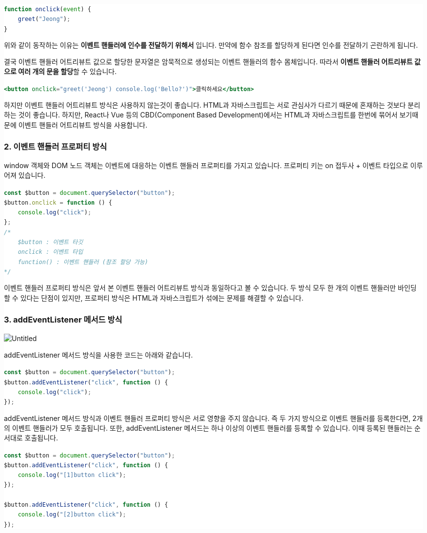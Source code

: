 ```jsx
function onclick(event) {
    greet("Jeong");
}
```

위와 같이 동작하는 이유는 **이벤트 핸들러에 인수를 전달하기 위해서** 입니다. 만약에 함수 참조를 할당하게 된다면 인수를 전달하기 곤란하게 됩니다.

결국 이벤트 핸들러 어트리뷰트 값으로 할당한 문자열은 암묵적으로 생성되는 이벤트 핸들러의 함수 몸체입니다. 따라서 **이벤트 핸들러 어트리뷰트 값으로 여러 개의 문을 할당**할 수 있습니다.

```jsx
<button onclick="greet('Jeong') console.log('Bello?')">클릭하세요</button>
```

하지만 이벤트 핸들러 어트리뷰트 방식은 사용하지 않는것이 좋습니다. HTML과 자바스크립트는 서로 관심사가 다르기 때문에 혼재하는 것보다 분리하는 것이 좋습니다. 하지만, React나 Vue 등의 CBD(Component Based Development)에서는 HTML과 자바스크립트를 한번에 묶어서 보기때문에 이벤트 핸들러 어트리뷰트 방식을 사용합니다.

### 2. 이벤트 핸들러 프로퍼티 방식

window 객체와 DOM 노드 객체는 이벤트에 대응하는 이벤트 핸들러 프로퍼티를 가지고 있습니다. 프로퍼티 키는 on 접두사 + 이벤트 타입으로 이루어져 있습니다.

```jsx
const $button = document.querySelector("button");
$button.onclick = function () {
    console.log("click");
};
/*
	$button : 이벤트 타깃
	onclick : 이벤트 타입
	function() : 이벤트 핸들러 (참조 할당 가능)
*/
```

이벤트 핸들러 프로퍼티 방식은 앞서 본 이벤트 핸들러 어트리뷰트 방식과 동일하다고 볼 수 있습니다. 두 방식 모두 한 개의 이벤트 핸들러만 바인딩 할 수 있다는 단점이 있지만, 프로퍼티 방식은 HTML과 자바스크립트가 섞에는 문제를 해결할 수 있습니다.

### 3. addEventListener 메서드 방식

![Untitled](https://s3-us-west-2.amazonaws.com/secure.notion-static.com/32df58c9-9423-4046-ac98-cec744c22619/Untitled.png)

addEventListener 메서드 방식을 사용한 코드는 아래와 같습니다.

```jsx
const $button = document.querySelector("button");
$button.addEventListener("click", function () {
    console.log("click");
});
```

addEventListener 메서드 방식과 이벤트 핸들러 프로퍼티 방식은 서로 영향을 주지 않습니다. 즉 두 가지 방식으로 이벤트 핸들러를 등록한다면, 2개의 이벤트 핸들러가 모두 호출됩니다. 또한, addEventListener 메서드는 하나 이상의 이벤트 핸들러를 등록할 수 있습니다. 이때 등록된 핸들러는 순서대로 호출됩니다.

```jsx
const $button = document.querySelector("button");
$button.addEventListener("click", function () {
    console.log("[1]button click");
});

$button.addEventListener("click", function () {
    console.log("[2]button click");
});
```
